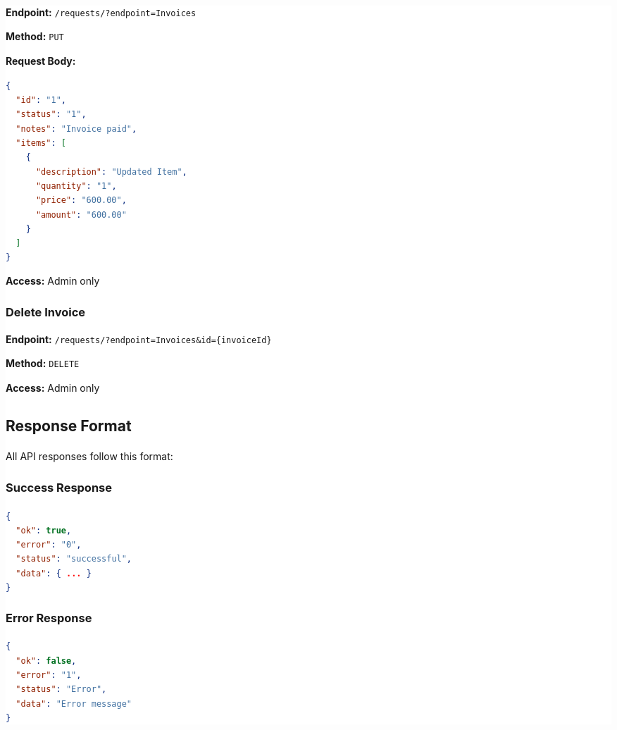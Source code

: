 **Endpoint:** `/requests/?endpoint=Invoices`

**Method:** `PUT`

**Request Body:**
```json
{
  "id": "1",
  "status": "1",
  "notes": "Invoice paid",
  "items": [
    {
      "description": "Updated Item",
      "quantity": "1",
      "price": "600.00",
      "amount": "600.00"
    }
  ]
}
```

**Access:** Admin only

### Delete Invoice

**Endpoint:** `/requests/?endpoint=Invoices&id={invoiceId}`

**Method:** `DELETE`

**Access:** Admin only

## Response Format

All API responses follow this format:

### Success Response

```json
{
  "ok": true,
  "error": "0",
  "status": "successful",
  "data": { ... }
}
```

### Error Response

```json
{
  "ok": false,
  "error": "1",
  "status": "Error",
  "data": "Error message"
}
```
